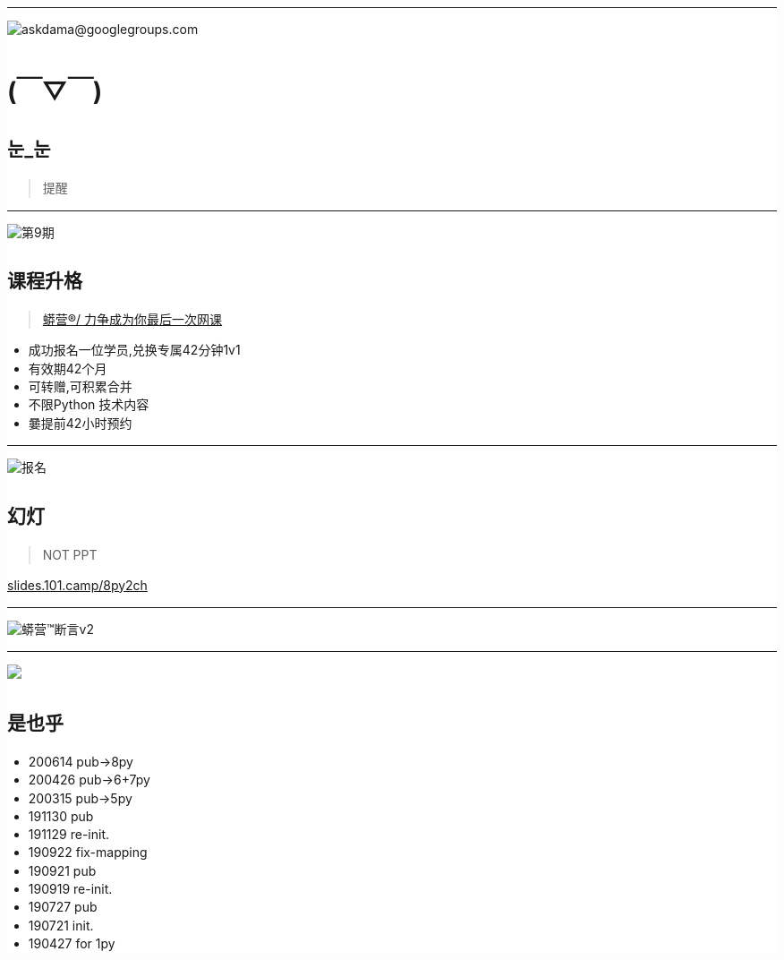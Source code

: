 
-------

![askdama@googlegroups.com](http://openmindclub.zoomquiet.top/res/KEEP/kcn_ask-dama.jpg?imageView2/2/h/420)

# (￣▽￣)


## 눈_눈
> 提醒

------

![第9期](http://ydlj.zoomquiet.top/ipic/2020-06-06-200606py9camp-b.jpg)

## 课程升格
> [蟒营®/ 力争成为你最后一次网课](https://mp.weixin.qq.com/s/QQJL5ocMQUhyYI-4c0WpHQ)

+ 成功报名一位学员,兑换专属42分钟1v1
+ 有效期42个月
+ 可转赠,可积累合并
+ 不限Python 技术内容
+ 嘦提前42小时预约



------

![报名](http://ydlj.zoomquiet.top/ipic/2020-06-04-9py-reg-zip.jpg)

## 幻灯
> NOT PPT

[slides.101.camp/8py2ch](http://slides.101.camp/8py2ch.html)

------


![蟒营™断言v2](http://ydlj.zoomquiet.top/ipic/2020-04-12-2019-09-08-theory101camp_v2.jpg)


-------

![](http://ydlj.zoomquiet.top/ipic/2020-04-26-7py-slowslowing.jpeg?imageView2/2/h/420)

## 是也乎

- 200614 pub->8py
- 200426 pub->6+7py
- 200315 pub->5py
- 191130 pub
- 191129 re-init.
- 190922 fix-mapping
- 190921 pub
- 190919 re-init.
- 190727 pub
- 190721 init.
- 190427 for 1py
